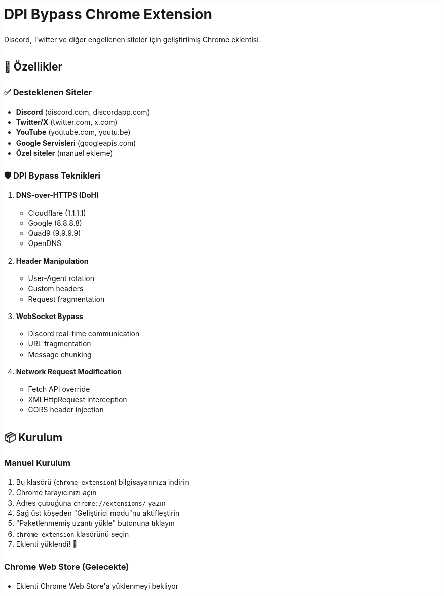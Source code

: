 # DPI Bypass Chrome Extension

Discord, Twitter ve diğer engellenen siteler için geliştirilmiş Chrome eklentisi.

## 🚀 Özellikler

### ✅ Desteklenen Siteler
- **Discord** (discord.com, discordapp.com)
- **Twitter/X** (twitter.com, x.com)
- **YouTube** (youtube.com, youtu.be)
- **Google Servisleri** (googleapis.com)
- **Özel siteler** (manuel ekleme)

### 🛡️ DPI Bypass Teknikleri
1. **DNS-over-HTTPS (DoH)**
   - Cloudflare (1.1.1.1)
   - Google (8.8.8.8)
   - Quad9 (9.9.9.9)
   - OpenDNS

2. **Header Manipulation**
   - User-Agent rotation
   - Custom headers
   - Request fragmentation

3. **WebSocket Bypass**
   - Discord real-time communication
   - URL fragmentation
   - Message chunking

4. **Network Request Modification**
   - Fetch API override
   - XMLHttpRequest interception
   - CORS header injection

## 📦 Kurulum

### Manuel Kurulum
1. Bu klasörü (`chrome_extension`) bilgisayarınıza indirin
2. Chrome tarayıcınızı açın
3. Adres çubuğuna `chrome://extensions/` yazın
4. Sağ üst köşeden "Geliştirici modu"nu aktifleştirin
5. "Paketlenmemiş uzantı yükle" butonuna tıklayın
6. `chrome_extension` klasörünü seçin
7. Eklenti yüklendi! 🎉

### Chrome Web Store (Gelecekte)
- Eklenti Chrome Web Store'a yüklenmeyi bekliyor
